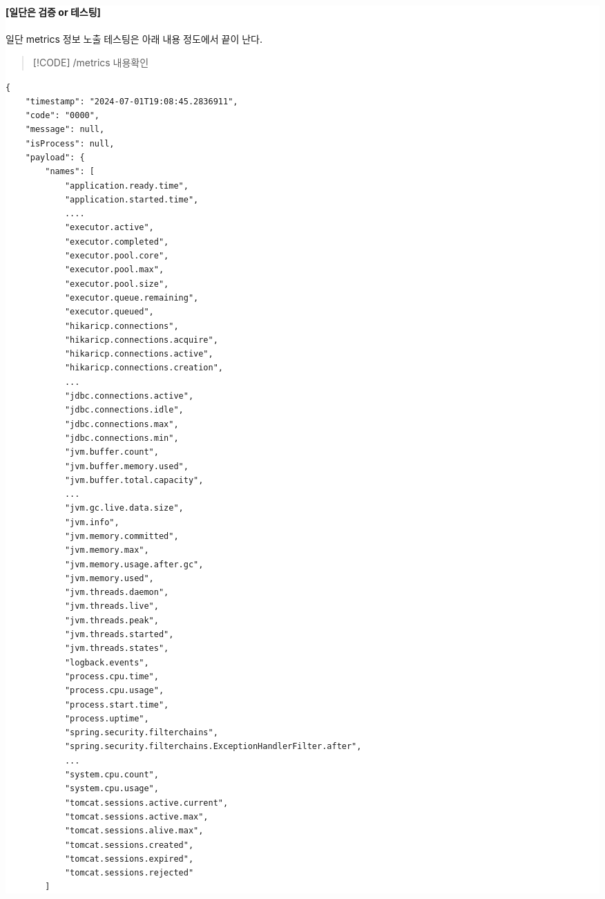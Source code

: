 #### [일단은 검증 or 테스팅]

일단 metrics 정보 노출 테스팅은 아래 내용 정도에서 끝이 난다.

> [!CODE] /metrics 내용확인

```shell
{
    "timestamp": "2024-07-01T19:08:45.2836911",
    "code": "0000",
    "message": null,
    "isProcess": null,
    "payload": {
        "names": [
            "application.ready.time",
            "application.started.time",
            ....
            "executor.active",
            "executor.completed",
            "executor.pool.core",
            "executor.pool.max",
            "executor.pool.size",
            "executor.queue.remaining",
            "executor.queued",
            "hikaricp.connections",
            "hikaricp.connections.acquire",
            "hikaricp.connections.active",
            "hikaricp.connections.creation",
            ...
            "jdbc.connections.active",
            "jdbc.connections.idle",
            "jdbc.connections.max",
            "jdbc.connections.min",
            "jvm.buffer.count",
            "jvm.buffer.memory.used",
            "jvm.buffer.total.capacity",
            ...
            "jvm.gc.live.data.size",
            "jvm.info",
            "jvm.memory.committed",
            "jvm.memory.max",
            "jvm.memory.usage.after.gc",
            "jvm.memory.used",
            "jvm.threads.daemon",
            "jvm.threads.live",
            "jvm.threads.peak",
            "jvm.threads.started",
            "jvm.threads.states",
            "logback.events",
            "process.cpu.time",
            "process.cpu.usage",
            "process.start.time",
            "process.uptime",
            "spring.security.filterchains",
            "spring.security.filterchains.ExceptionHandlerFilter.after",
            ...
            "system.cpu.count",
            "system.cpu.usage",
            "tomcat.sessions.active.current",
            "tomcat.sessions.active.max",
            "tomcat.sessions.alive.max",
            "tomcat.sessions.created",
            "tomcat.sessions.expired",
            "tomcat.sessions.rejected"
        ]
```